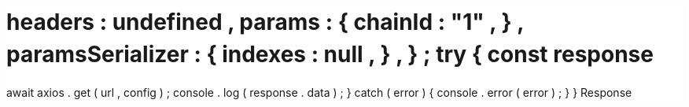 headers
:
undefined
,
params
:
{
chainId
:
"1"
,
}
,
paramsSerializer
:
{
indexes
:
null
,
}
,
}
;
try
{
const
response
=
await
axios
.
get
(
url
,
config
)
;
console
.
log
(
response
.
data
)
;
}
catch
(
error
)
{
console
.
error
(
error
)
;
}
}
Response